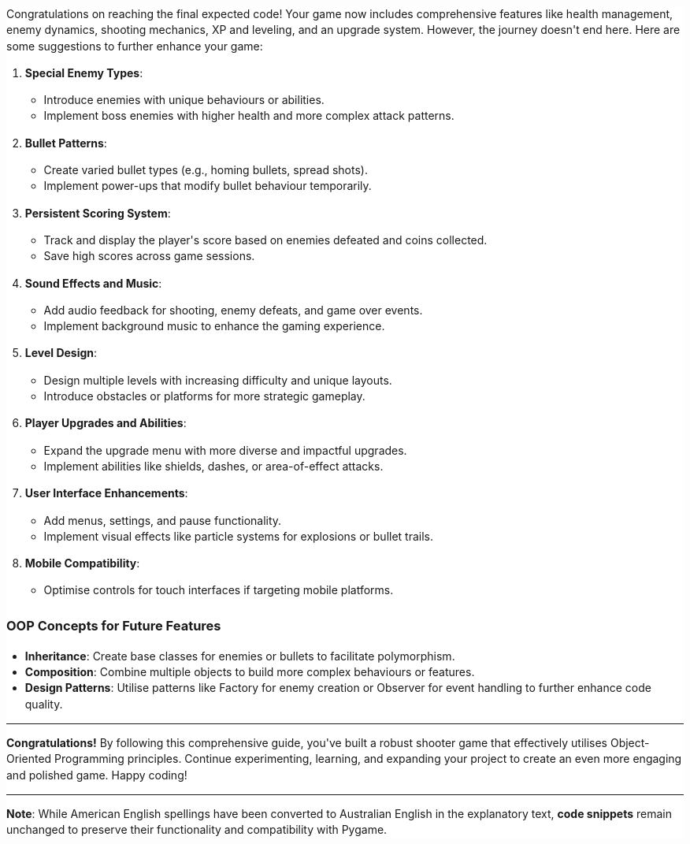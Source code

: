 Congratulations on reaching the final expected code! Your game now includes comprehensive features like health management, enemy dynamics, shooting mechanics, XP and leveling, and an upgrade system. However, the journey doesn't end here. Here are some suggestions to further enhance your game:

1. **Special Enemy Types**:
    - Introduce enemies with unique behaviours or abilities.
    - Implement boss enemies with higher health and more complex attack patterns.

2. **Bullet Patterns**:
    - Create varied bullet types (e.g., homing bullets, spread shots).
    - Implement power-ups that modify bullet behaviour temporarily.

3. **Persistent Scoring System**:
    - Track and display the player's score based on enemies defeated and coins collected.
    - Save high scores across game sessions.

4. **Sound Effects and Music**:
    - Add audio feedback for shooting, enemy defeats, and game over events.
    - Implement background music to enhance the gaming experience.

5. **Level Design**:
    - Design multiple levels with increasing difficulty and unique layouts.
    - Introduce obstacles or platforms for more strategic gameplay.

6. **Player Upgrades and Abilities**:
    - Expand the upgrade menu with more diverse and impactful upgrades.
    - Implement abilities like shields, dashes, or area-of-effect attacks.

7. **User Interface Enhancements**:
    - Add menus, settings, and pause functionality.
    - Implement visual effects like particle systems for explosions or bullet trails.

8. **Mobile Compatibility**:
    - Optimise controls for touch interfaces if targeting mobile platforms.

### OOP Concepts for Future Features

- **Inheritance**: Create base classes for enemies or bullets to facilitate polymorphism.
- **Composition**: Combine multiple objects to build more complex behaviours or features.
- **Design Patterns**: Utilise patterns like Factory for enemy creation or Observer for event handling to further enhance code quality.

---

**Congratulations!** By following this comprehensive guide, you've built a robust shooter game that effectively utilises Object-Oriented Programming principles. Continue experimenting, learning, and expanding your project to create an even more engaging and polished game. Happy coding!

---

**Note**: While American English spellings have been converted to Australian English in the explanatory text, **code snippets** remain unchanged to preserve their functionality and compatibility with Pygame.
